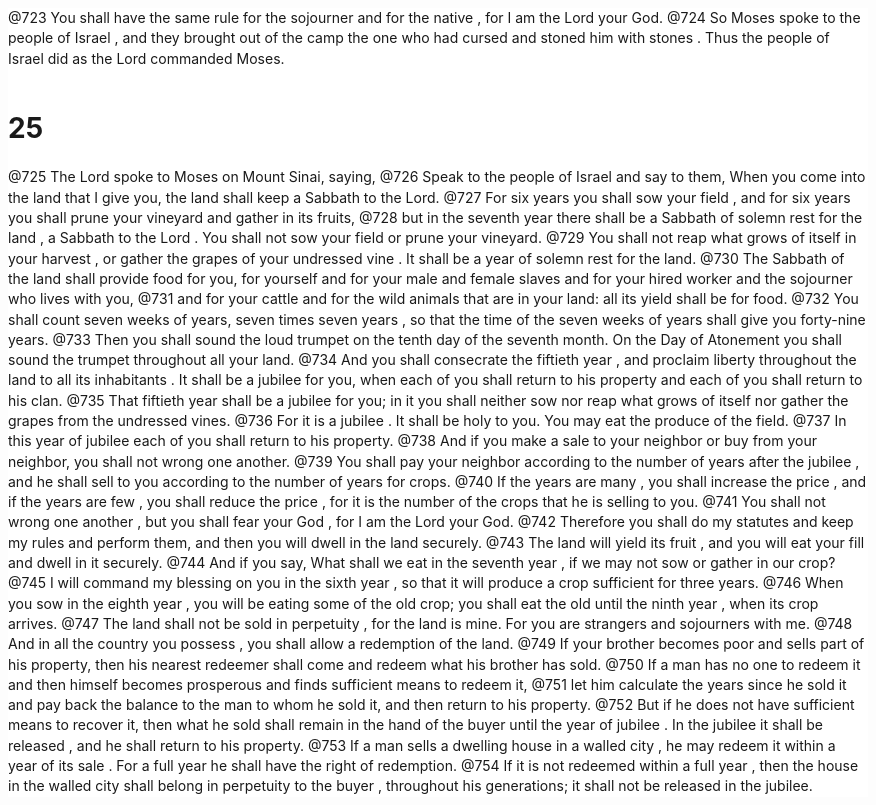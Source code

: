 @723 You shall have the same rule for the sojourner and for the native , for I am the Lord your God.
@724 So Moses spoke to the people of Israel , and they brought out of the camp the one who had cursed and stoned him with stones . Thus the people of Israel did as the Lord commanded Moses.

# 25
@725 The Lord spoke to Moses on Mount Sinai, saying,
@726 Speak to the people of Israel and say to them, When you come into the land that I give you, the land shall keep a Sabbath to the Lord.
@727 For six years you shall sow your field , and for six years you shall prune your vineyard and gather in its fruits,
@728 but in the seventh year there shall be a Sabbath of solemn rest for the land , a Sabbath to the Lord . You shall not sow your field or prune your vineyard.
@729 You shall not reap what grows of itself in your harvest , or gather the grapes of your undressed vine . It shall be a year of solemn rest for the land.
@730 The Sabbath of the land shall provide food for you, for yourself and for your male and female slaves and for your hired worker and the sojourner who lives with you,
@731 and for your cattle and for the wild animals that are in your land: all its yield shall be for food.
@732 You shall count seven weeks of years, seven times seven years , so that the time of the seven weeks of years shall give you forty-nine years.
@733 Then you shall sound the loud trumpet on the tenth day of the seventh month. On the Day of Atonement you shall sound the trumpet throughout all your land.
@734 And you shall consecrate the fiftieth year , and proclaim liberty throughout the land to all its inhabitants . It shall be a jubilee for you, when each of you shall return to his property and each of you shall return to his clan.
@735 That fiftieth year shall be a jubilee for you; in it you shall neither sow nor reap what grows of itself nor gather the grapes from the undressed vines.
@736 For it is a jubilee . It shall be holy to you. You may eat the produce of the field.
@737 In this year of jubilee each of you shall return to his property.
@738 And if you make a sale to your neighbor or buy from your neighbor, you shall not wrong one another.
@739 You shall pay your neighbor according to the number of years after the jubilee , and he shall sell to you according to the number of years for crops.
@740 If the years are many , you shall increase the price , and if the years are few , you shall reduce the price , for it is the number of the crops that he is selling to you.
@741 You shall not wrong one another , but you shall fear your God , for I am the Lord your God.
@742 Therefore you shall do my statutes and keep my rules and perform them, and then you will dwell in the land securely.
@743 The land will yield its fruit , and you will eat your fill and dwell in it securely.
@744 And if you say, What shall we eat in the seventh year , if we may not sow or gather in our crop?
@745 I will command my blessing on you in the sixth year , so that it will produce a crop sufficient for three years.
@746 When you sow in the eighth year , you will be eating some of the old crop; you shall eat the old until the ninth year , when its crop arrives.
@747 The land shall not be sold in perpetuity , for the land is mine. For you are strangers and sojourners with me.
@748 And in all the country you possess , you shall allow a redemption of the land.
@749 If your brother becomes poor and sells part of his property, then his nearest redeemer shall come and redeem what his brother has sold.
@750 If a man has no one to redeem it and then himself becomes prosperous and finds sufficient means to redeem it,
@751 let him calculate the years since he sold it and pay back the balance to the man to whom he sold it, and then return to his property.
@752 But if he does not have sufficient means to recover it, then what he sold shall remain in the hand of the buyer until the year of jubilee . In the jubilee it shall be released , and he shall return to his property.
@753 If a man sells a dwelling house in a walled city , he may redeem it within a year of its sale . For a full year he shall have the right of redemption.
@754 If it is not redeemed within a full year , then the house in the walled city shall belong in perpetuity to the buyer , throughout his generations; it shall not be released in the jubilee.